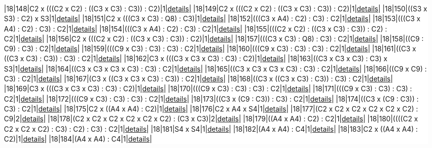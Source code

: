 |18|148|C2 x (((C2 x C2) : ((C3 x C3) : C3)) : C2)|1|[details](TransitiveGroup(18,148).txt)|
|18|149|C2 x (((C2 x C2) : ((C3 x C3) : C3)) : C2)|1|[details](TransitiveGroup(18,149).txt)|
|18|150|((S3 x S3) : C2) x S3|1|[details](TransitiveGroup(18,150).txt)|
|18|151|C2 x (((C3 x C3) : Q8) : C3)|1|[details](TransitiveGroup(18,151).txt)|
|18|152|(((C3 x A4) : C2) : C3) : C2|1|[details](TransitiveGroup(18,152).txt)|
|18|153|(((C3 x A4) : C2) : C3) : C2|1|[details](TransitiveGroup(18,153).txt)|
|18|154|(((C3 x A4) : C2) : C3) : C2|1|[details](TransitiveGroup(18,154).txt)|
|18|155|(((C2 x C2) : ((C3 x C3) : C3)) : C2) : C2|1|[details](TransitiveGroup(18,155).txt)|
|18|156|C2 x (((C2 x C2) : ((C3 x C3) : C3)) : C2)|1|[details](TransitiveGroup(18,156).txt)|
|18|157|(((C3 x C3) : Q8) : C3) : C2|1|[details](TransitiveGroup(18,157).txt)|
|18|158|((C9 : C9) : C3) : C2|1|[details](TransitiveGroup(18,158).txt)|
|18|159|(((C9 x C3) : C3) : C3) : C2|1|[details](TransitiveGroup(18,159).txt)|
|18|160|(((C9 x C3) : C3) : C3) : C2|1|[details](TransitiveGroup(18,160).txt)|
|18|161|((C3 x ((C3 x C3) : C3)) : C3) : C2|1|[details](TransitiveGroup(18,161).txt)|
|18|162|C3 x (((C3 x C3 x C3) : C3) : C2)|1|[details](TransitiveGroup(18,162).txt)|
|18|163|((C3 x C3 x C3) : C3) x S3|1|[details](TransitiveGroup(18,163).txt)|
|18|164|((C3 x C3 x C3 x C3) : C3) : C2|1|[details](TransitiveGroup(18,164).txt)|
|18|165|((C3 x C3 x C3 x C3) : C3) : C2|1|[details](TransitiveGroup(18,165).txt)|
|18|166|((C9 x C9) : C3) : C2|1|[details](TransitiveGroup(18,166).txt)|
|18|167|(C3 x ((C3 x C3 x C3) : C3)) : C2|1|[details](TransitiveGroup(18,167).txt)|
|18|168|((C3 x ((C3 x C3) : C3)) : C3) : C2|1|[details](TransitiveGroup(18,168).txt)|
|18|169|C3 x (((C3 x C3 x C3) : C3) : C2)|1|[details](TransitiveGroup(18,169).txt)|
|18|170|(((C9 x C3) : C3) : C3) : C2|1|[details](TransitiveGroup(18,170).txt)|
|18|171|(((C9 x C3) : C3) : C3) : C2|1|[details](TransitiveGroup(18,171).txt)|
|18|172|(((C9 x C3) : C3) : C3) : C2|1|[details](TransitiveGroup(18,172).txt)|
|18|173|((C3 x (C9 : C3)) : C3) : C2|1|[details](TransitiveGroup(18,173).txt)|
|18|174|((C3 x (C9 : C3)) : C3) : C2|1|[details](TransitiveGroup(18,174).txt)|
|18|175|C2 x ((A4 x A4) : C2)|1|[details](TransitiveGroup(18,175).txt)|
|18|176|C2 x A4 x S4|1|[details](TransitiveGroup(18,176).txt)|
|18|177|(C2 x C2 x C2 x C2 x C2 x C2) : C9|2|[details](TransitiveGroup(18,177).txt)|
|18|178|(C2 x C2 x C2 x C2 x C2 x C2) : (C3 x C3)|2|[details](TransitiveGroup(18,178).txt)|
|18|179|((A4 x A4) : C2) : C2|1|[details](TransitiveGroup(18,179).txt)|
|18|180|((((C2 x C2 x C2 x C2) : C3) : C2) : C3) : C2|1|[details](TransitiveGroup(18,180).txt)|
|18|181|S4 x S4|1|[details](TransitiveGroup(18,181).txt)|
|18|182|(A4 x A4) : C4|1|[details](TransitiveGroup(18,182).txt)|
|18|183|C2 x ((A4 x A4) : C2)|1|[details](TransitiveGroup(18,183).txt)|
|18|184|(A4 x A4) : C4|1|[details](TransitiveGroup(18,184).txt)|